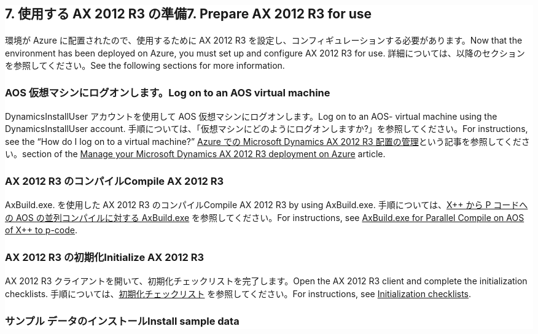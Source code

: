 ## <a name="7-prepare-ax-2012-r3-for-use"></a><span data-ttu-id="00e0d-361">7. 使用する AX 2012 R3 の準備</span><span class="sxs-lookup"><span data-stu-id="00e0d-361">7. Prepare AX 2012 R3 for use</span></span>
<span data-ttu-id="00e0d-362">環境が Azure に配置されたので、使用するために AX 2012 R3 を設定し、コンフィギュレーションする必要があります。</span><span class="sxs-lookup"><span data-stu-id="00e0d-362">Now that the environment has been deployed on Azure, you must set up and configure AX 2012 R3 for use.</span></span> <span data-ttu-id="00e0d-363">詳細については、以降のセクションを参照してください。</span><span class="sxs-lookup"><span data-stu-id="00e0d-363">See the following sections for more information.</span></span>

### <a name="log-on-to-an-aos-virtual-machine"></a><span data-ttu-id="00e0d-364">AOS 仮想マシンにログオンします。</span><span class="sxs-lookup"><span data-stu-id="00e0d-364">Log on to an AOS virtual machine</span></span>

<span data-ttu-id="00e0d-365">DynamicsInstallUser アカウントを使用して AOS 仮想マシンにログオンします。</span><span class="sxs-lookup"><span data-stu-id="00e0d-365">Log on to an AOS- virtual machine using the DynamicsInstallUser account.</span></span> <span data-ttu-id="00e0d-366">手順については、「仮想マシンにどのようにログオンしますか?」を参照してください。</span><span class="sxs-lookup"><span data-stu-id="00e0d-366">For instructions, see the “How do I log on to a virtual machine?”</span></span> <span data-ttu-id="00e0d-367">[Azure での Microsoft Dynamics AX 2012 R3 配置の管理](manage-2012-r3-deployment-azure.md)という記事を参照してください。</span><span class="sxs-lookup"><span data-stu-id="00e0d-367">section of the [Manage your Microsoft Dynamics AX 2012 R3 deployment on Azure](manage-2012-r3-deployment-azure.md) article.</span></span>

### <a name="compile-ax-2012-r3"></a><span data-ttu-id="00e0d-368">AX 2012 R3 のコンパイル</span><span class="sxs-lookup"><span data-stu-id="00e0d-368">Compile AX 2012 R3</span></span>

<span data-ttu-id="00e0d-369">AxBuild.exe. を使用した AX 2012 R3 のコンパイル</span><span class="sxs-lookup"><span data-stu-id="00e0d-369">Compile AX 2012 R3 by using AxBuild.exe.</span></span> <span data-ttu-id="00e0d-370">手順については、[X++ から P コードへの AOS の並列コンパイルに対する AxBuild.exe](https://technet.microsoft.com/en-us/library/dn528954.aspx) を参照してください。</span><span class="sxs-lookup"><span data-stu-id="00e0d-370">For instructions, see [AxBuild.exe for Parallel Compile on AOS of X++ to p-code](https://technet.microsoft.com/en-us/library/dn528954.aspx).</span></span>

### <a name="initialize-ax-2012-r3"></a><span data-ttu-id="00e0d-371">AX 2012 R3 の初期化</span><span class="sxs-lookup"><span data-stu-id="00e0d-371">Initialize AX 2012 R3</span></span>

<span data-ttu-id="00e0d-372">AX 2012 R3 クライアントを開いて、初期化チェックリストを完了します。</span><span class="sxs-lookup"><span data-stu-id="00e0d-372">Open the AX 2012 R3 client and complete the initialization checklists.</span></span> <span data-ttu-id="00e0d-373">手順については、[初期化チェックリスト](https://technet.microsoft.com/en-us/library/aa497061.aspx) を参照してください。</span><span class="sxs-lookup"><span data-stu-id="00e0d-373">For instructions, see [Initialization checklists](https://technet.microsoft.com/en-us/library/aa497061.aspx).</span></span>

### <a name="install-sample-data"></a><span data-ttu-id="00e0d-374">サンプル データのインストール</span><span class="sxs-lookup"><span data-stu-id="00e0d-374">Install sample data</span></span>
